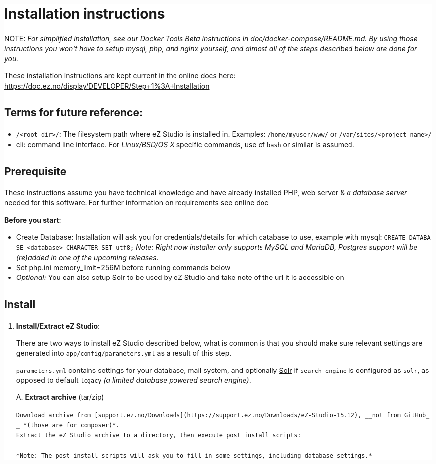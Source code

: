 # Installation instructions

NOTE: *For simplified installation, see our Docker Tools Beta instructions in [doc/docker-compose/README.md](https://github.com/ezsystems/ezplatform/blob/master/doc/docker-compose/README.md).
By using those instructions you won't have to setup mysql, php, and nginx yourself, and almost all of the steps described below are done for you.*

These installation instructions are kept current in the online docs here:
https://doc.ez.no/display/DEVELOPER/Step+1%3A+Installation


## Terms for future reference:
  * `/<root-dir>/`: The filesystem path where eZ Studio is installed in.
    Examples: `/home/myuser/www/` or `/var/sites/<project-name>/`
  * cli: command line interface. For *Linux/BSD/OS X* specific commands, use of `bash` or similar is assumed.

## Prerequisite

  These instructions assume you have technical knowledge and have already installed PHP, web server &
  *a database server* needed for this software. For further information on requirements [see online doc](https://doc.ez.no/pages/viewpage.action?pageId=31429536)

  **Before you start**:
  - Create Database: Installation will ask you for credentials/details for which database to use, example with mysql:
    `CREATE DATABASE <database> CHARACTER SET utf8;` *Note: Right now installer only supports MySQL and MariaDB, Postgres support will be (re)added in one of the upcoming releases.*
  - Set php.ini memory_limit=256M before running commands below
  - *Optional:* You can also setup Solr to be used by eZ Studio and take note of the url it is accessible on

## Install

1. **Install/Extract eZ Studio**<a name="install-1-extract"></a>:

    There are two ways to install eZ Studio described below, what is common is that you should make sure
    relevant settings are generated into `app/config/parameters.yml` as a result of this step.

    `parameters.yml` contains settings for your database, mail system, and optionally [Solr](http://lucene.apache.org/solr/)
    if `search_engine` is configured as `solr`, as opposed to default `legacy` *(a limited database powered search engine)*.

    A. **Extract archive** (tar/zip)

       Download archive from [support.ez.no/Downloads](https://support.ez.no/Downloads/eZ-Studio-15.12), __not from GitHub__ *(those are for composer)*.
       Extract the eZ Studio archive to a directory, then execute post install scripts:

       *Note: The post install scripts will ask you to fill in some settings, including database settings.*
